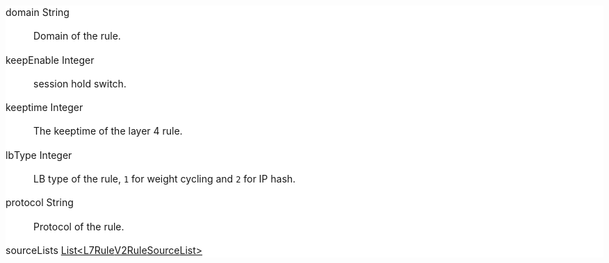 <div>
<pulumi-choosable type="language" values="java">
<dl class="resources-properties"><dt class="property-required"
            title="Required">
        <span id="domain_java">
<a data-swiftype-name="resource-property" data-swiftype-type="text" href="#domain_java" style="color: inherit; text-decoration: inherit;">domain</a>
</span>
        <span class="property-indicator"></span>
        <span class="property-type">String</span>
    </dt>
    <dd><p>Domain of the rule.</p>
</dd><dt class="property-required"
            title="Required">
        <span id="keepenable_java">
<a data-swiftype-name="resource-property" data-swiftype-type="text" href="#keepenable_java" style="color: inherit; text-decoration: inherit;">keep<wbr>Enable</a>
</span>
        <span class="property-indicator"></span>
        <span class="property-type">Integer</span>
    </dt>
    <dd><p>session hold switch.</p>
</dd><dt class="property-required"
            title="Required">
        <span id="keeptime_java">
<a data-swiftype-name="resource-property" data-swiftype-type="text" href="#keeptime_java" style="color: inherit; text-decoration: inherit;">keeptime</a>
</span>
        <span class="property-indicator"></span>
        <span class="property-type">Integer</span>
    </dt>
    <dd><p>The keeptime of the layer 4 rule.</p>
</dd><dt class="property-required"
            title="Required">
        <span id="lbtype_java">
<a data-swiftype-name="resource-property" data-swiftype-type="text" href="#lbtype_java" style="color: inherit; text-decoration: inherit;">lb<wbr>Type</a>
</span>
        <span class="property-indicator"></span>
        <span class="property-type">Integer</span>
    </dt>
    <dd><p>LB type of the rule, <code>1</code> for weight cycling and <code>2</code> for IP hash.</p>
</dd><dt class="property-required"
            title="Required">
        <span id="protocol_java">
<a data-swiftype-name="resource-property" data-swiftype-type="text" href="#protocol_java" style="color: inherit; text-decoration: inherit;">protocol</a>
</span>
        <span class="property-indicator"></span>
        <span class="property-type">String</span>
    </dt>
    <dd><p>Protocol of the rule.</p>
</dd><dt class="property-required"
            title="Required">
        <span id="sourcelists_java">
<a data-swiftype-name="resource-property" data-swiftype-type="text" href="#sourcelists_java" style="color: inherit; text-decoration: inherit;">source<wbr>Lists</a>
</span>
        <span class="property-indicator"></span>
        <span class="property-type"><a href="#l7rulev2rulesourcelist">List&lt;L7Rule<wbr>V2Rule<wbr>Source<wbr>List&gt;</a></span>
    </dt>
    <dd></dd><dt class="property-required"
            title="Required">